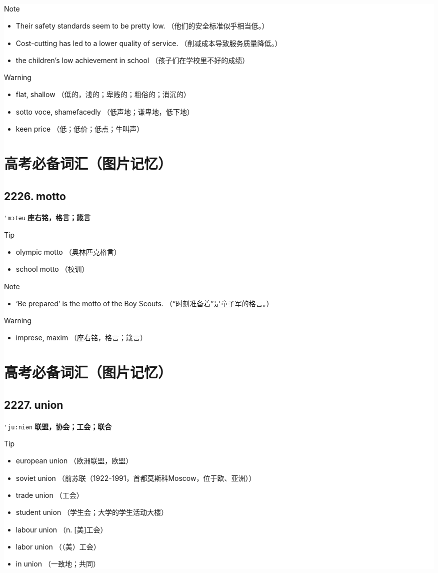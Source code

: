 > [!NOTE]
>
> - Their safety standards seem to be pretty low. （他们的安全标准似乎相当低。）
>
> - Cost-cutting has led to a lower quality of service. （削减成本导致服务质量降低。）
>
> - the children’s low achievement in school （孩子们在学校里不好的成绩）
>

> [!WARNING]
>
> - flat, shallow （低的，浅的；卑贱的；粗俗的；消沉的）
>
> - sotto voce, shamefacedly （低声地；谦卑地，低下地）
>
> - keen price （低；低价；低点；牛叫声）
>

# 高考必备词汇（图片记忆）

## 2226. motto

`'mɔtəu`  **座右铭，格言；箴言**

> [!TIP]
>
> - olympic motto （奥林匹克格言）
>
> - school motto （校训）
>

> [!NOTE]
>
> - ‘Be prepared’ is the motto of the Boy Scouts. （“时刻准备着”是童子军的格言。）
>

> [!WARNING]
>
> - imprese, maxim （座右铭，格言；箴言）
>

# 高考必备词汇（图片记忆）

## 2227. union

`'ju:niən`  **联盟，协会；工会；联合**

> [!TIP]
>
> - european union （欧洲联盟，欧盟）
>
> - soviet union （前苏联（1922-1991，首都莫斯科Moscow，位于欧、亚洲））
>
> - trade union （工会）
>
> - student union （学生会；大学的学生活动大楼）
>
> - labour union （n. [美]工会）
>
> - labor union （（美）工会）
>
> - in union （一致地；共同）
>